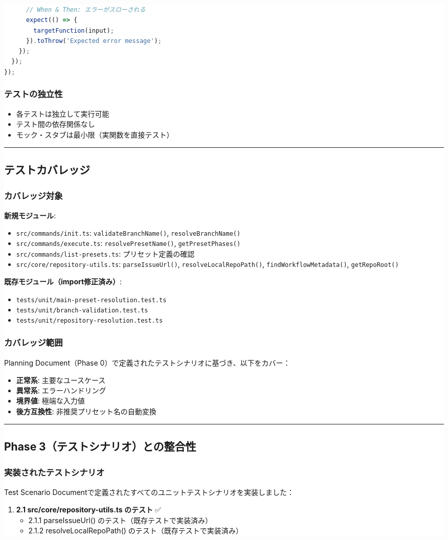 ```typescript
      // When & Then: エラーがスローされる
      expect(() => {
        targetFunction(input);
      }).toThrow('Expected error message');
    });
  });
});
```

### テストの独立性

- 各テストは独立して実行可能
- テスト間の依存関係なし
- モック・スタブは最小限（実関数を直接テスト）

---

## テストカバレッジ

### カバレッジ対象

**新規モジュール**:
- `src/commands/init.ts`: `validateBranchName()`, `resolveBranchName()`
- `src/commands/execute.ts`: `resolvePresetName()`, `getPresetPhases()`
- `src/commands/list-presets.ts`: プリセット定義の確認
- `src/core/repository-utils.ts`: `parseIssueUrl()`, `resolveLocalRepoPath()`, `findWorkflowMetadata()`, `getRepoRoot()`

**既存モジュール（import修正済み）**:
- `tests/unit/main-preset-resolution.test.ts`
- `tests/unit/branch-validation.test.ts`
- `tests/unit/repository-resolution.test.ts`

### カバレッジ範囲

Planning Document（Phase 0）で定義されたテストシナリオに基づき、以下をカバー：

- **正常系**: 主要なユースケース
- **異常系**: エラーハンドリング
- **境界値**: 極端な入力値
- **後方互換性**: 非推奨プリセット名の自動変換

---

## Phase 3（テストシナリオ）との整合性

### 実装されたテストシナリオ

Test Scenario Documentで定義されたすべてのユニットテストシナリオを実装しました：

1. **2.1 src/core/repository-utils.ts のテスト** ✅
   - 2.1.1 parseIssueUrl() のテスト（既存テストで実装済み）
   - 2.1.2 resolveLocalRepoPath() のテスト（既存テストで実装済み）
